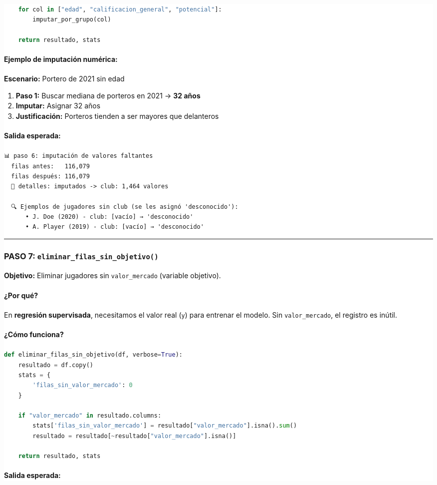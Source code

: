 ```python
    for col in ["edad", "calificacion_general", "potencial"]:
        imputar_por_grupo(col)
    
    return resultado, stats
```

#### Ejemplo de imputación numérica:

**Escenario:** Portero de 2021 sin edad

1. **Paso 1:** Buscar mediana de porteros en 2021 → **32 años**
2. **Imputar:** Asignar 32 años
3. **Justificación:** Porteros tienden a ser mayores que delanteros

#### Salida esperada:

```
📊 paso 6: imputación de valores faltantes
  filas antes:   116,079
  filas después: 116,079
  📝 detalles: imputados -> club: 1,464 valores

  🔍 Ejemplos de jugadores sin club (se les asignó 'desconocido'):
      • J. Doe (2020) - club: [vacío] → 'desconocido'
      • A. Player (2019) - club: [vacío] → 'desconocido'
```

---

### PASO 7: `eliminar_filas_sin_objetivo()`

**Objetivo:** Eliminar jugadores sin `valor_mercado` (variable objetivo).

#### ¿Por qué?

En **regresión supervisada**, necesitamos el valor real (`y`) para entrenar el modelo. Sin `valor_mercado`, el registro es inútil.

#### ¿Cómo funciona?

```python
def eliminar_filas_sin_objetivo(df, verbose=True):
    resultado = df.copy()
    stats = {
        'filas_sin_valor_mercado': 0
    }
    
    if "valor_mercado" in resultado.columns:
        stats['filas_sin_valor_mercado'] = resultado["valor_mercado"].isna().sum()
        resultado = resultado[~resultado["valor_mercado"].isna()]
    
    return resultado, stats
```

#### Salida esperada:
